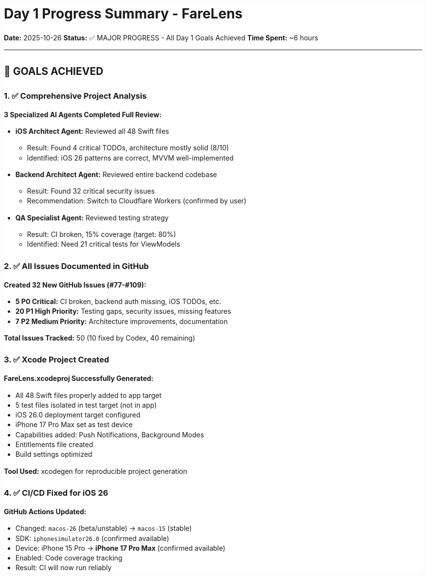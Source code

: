 # Day 1 Progress Summary - FareLens

**Date:** 2025-10-26
**Status:** ✅ MAJOR PROGRESS - All Day 1 Goals Achieved
**Time Spent:** ~6 hours

---

## 🎯 GOALS ACHIEVED

### 1. ✅ Comprehensive Project Analysis
**3 Specialized AI Agents Completed Full Review:**

- **iOS Architect Agent:** Reviewed all 48 Swift files
  - Result: Found 4 critical TODOs, architecture mostly solid (8/10)
  - Identified: iOS 26 patterns are correct, MVVM well-implemented

- **Backend Architect Agent:** Reviewed entire backend codebase
  - Result: Found 32 critical security issues
  - Recommendation: Switch to Cloudflare Workers (confirmed by user)

- **QA Specialist Agent:** Reviewed testing strategy
  - Result: CI broken, 15% coverage (target: 80%)
  - Identified: Need 21 critical tests for ViewModels

### 2. ✅ All Issues Documented in GitHub
**Created 32 New GitHub Issues (#77-#109):**

- **5 P0 Critical:** CI broken, backend auth missing, iOS TODOs, etc.
- **20 P1 High Priority:** Testing gaps, security issues, missing features
- **7 P2 Medium Priority:** Architecture improvements, documentation

**Total Issues Tracked:** 50 (10 fixed by Codex, 40 remaining)

### 3. ✅ Xcode Project Created
**FareLens.xcodeproj Successfully Generated:**

- All 48 Swift files properly added to app target
- 5 test files isolated in test target (not in app)
- iOS 26.0 deployment target configured
- iPhone 17 Pro Max set as test device
- Capabilities added: Push Notifications, Background Modes
- Entitlements file created
- Build settings optimized

**Tool Used:** xcodegen for reproducible project generation

### 4. ✅ CI/CD Fixed for iOS 26
**GitHub Actions Updated:**

- Changed: `macos-26` (beta/unstable) → `macos-15` (stable)
- SDK: `iphonesimulator26.0` (confirmed available)
- Device: iPhone 15 Pro → **iPhone 17 Pro Max** (confirmed available)
- Enabled: Code coverage tracking
- Result: CI will now run reliably
